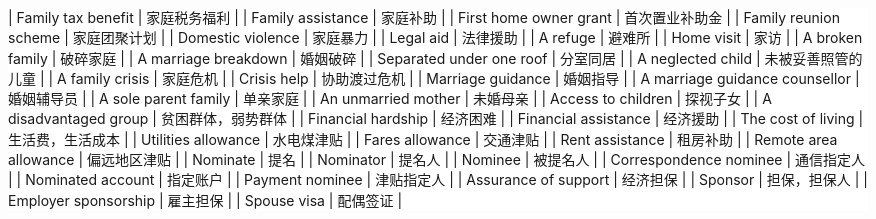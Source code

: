 | Family tax benefit                                        | 家庭税务福利               |
| Family assistance                                         | 家庭补助                   |
| First home owner grant                                    | 首次置业补助金             |
| Family reunion scheme                                     | 家庭团聚计划               |
| Domestic violence                                         | 家庭暴力                   |
| Legal aid                                                 | 法律援助                   |
| A refuge                                                  | 避难所                     |
| Home visit                                                | 家访                       |
| A broken family                                           | 破碎家庭                   |
| A marriage breakdown                                      | 婚姻破碎                   |
| Separated under one roof                                  | 分室同居                   |
| A neglected child                                         | 未被妥善照管的儿童         |
| A family crisis                                           | 家庭危机                   |
| Crisis help                                               | 协助渡过危机               |
| Marriage guidance                                         | 婚姻指导                   |
| A marriage guidance counsellor                            | 婚姻辅导员                 |
| A sole parent family                                      | 单亲家庭                   |
| An unmarried mother                                       | 未婚母亲                   |
| Access to children                                        | 探视子女                   |
| A disadvantaged group                                     | 贫困群体，弱势群体         |
| Financial hardship                                        | 经济困难                   |
| Financial assistance                                      | 经济援助                   |
| The cost of living                                        | 生活费，生活成本           |
| Utilities allowance                                       | 水电煤津贴                 |
| Fares allowance                                           | 交通津贴                   |
| Rent assistance                                           | 租房补助                   |
| Remote area allowance                                     | 偏远地区津贴               |
| Nominate                                                  | 提名                       |
| Nominator                                                 | 提名人                     |
| Nominee                                                   | 被提名人                   |
| Correspondence nominee                                    | 通信指定人                 |
| Nominated account                                         | 指定账户                   |
| Payment nominee                                           | 津贴指定人                 |
| Assurance of support                                      | 经济担保                   |
| Sponsor                                                   | 担保，担保人               |
| Employer sponsorship                                      | 雇主担保                   |
| Spouse visa                                               | 配偶签证                   |